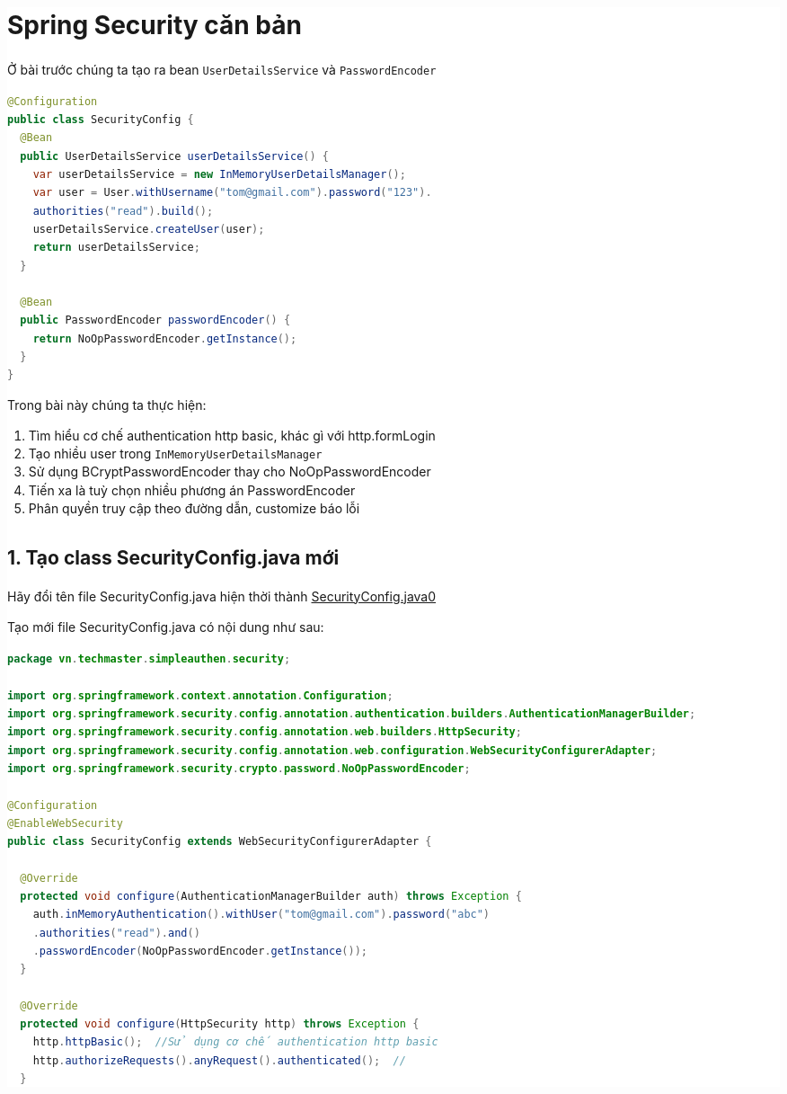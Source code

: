 # Spring Security căn bản

Ở bài trước chúng ta tạo ra bean ```UserDetailsService``` và ```PasswordEncoder```

```java
@Configuration
public class SecurityConfig {
  @Bean
  public UserDetailsService userDetailsService() {
    var userDetailsService = new InMemoryUserDetailsManager();
    var user = User.withUsername("tom@gmail.com").password("123").
    authorities("read").build();
    userDetailsService.createUser(user);
    return userDetailsService;
  }

  @Bean
  public PasswordEncoder passwordEncoder() {
    return NoOpPasswordEncoder.getInstance(); 
  }
}
```

Trong bài này chúng ta thực hiện:
1. Tìm hiểu cơ chế authentication http basic, khác gì với http.formLogin
2. Tạo nhiều user trong ```InMemoryUserDetailsManager```
3. Sử dụng BCryptPasswordEncoder thay cho NoOpPasswordEncoder
4. Tiến xa là tuỳ chọn nhiều phương án PasswordEncoder
5. Phân quyền truy cập theo đường dẫn, customize báo lỗi


## 1. Tạo class SecurityConfig.java mới

Hãy đổi tên file SecurityConfig.java hiện thời thành [SecurityConfig.java0](src/main/java/vn/techmaster/simpleauthen/security/SecurityConfig.java0)

Tạo mới file SecurityConfig.java có nội dung như sau:

```java
package vn.techmaster.simpleauthen.security;

import org.springframework.context.annotation.Configuration;
import org.springframework.security.config.annotation.authentication.builders.AuthenticationManagerBuilder;
import org.springframework.security.config.annotation.web.builders.HttpSecurity;
import org.springframework.security.config.annotation.web.configuration.WebSecurityConfigurerAdapter;
import org.springframework.security.crypto.password.NoOpPasswordEncoder;

@Configuration
@EnableWebSecurity
public class SecurityConfig extends WebSecurityConfigurerAdapter {

  @Override
  protected void configure(AuthenticationManagerBuilder auth) throws Exception {
    auth.inMemoryAuthentication().withUser("tom@gmail.com").password("abc")
    .authorities("read").and()
    .passwordEncoder(NoOpPasswordEncoder.getInstance());
  }

  @Override
  protected void configure(HttpSecurity http) throws Exception {
    http.httpBasic();  //Sử dụng cơ chế authentication http basic
    http.authorizeRequests().anyRequest().authenticated();  //
  }
```